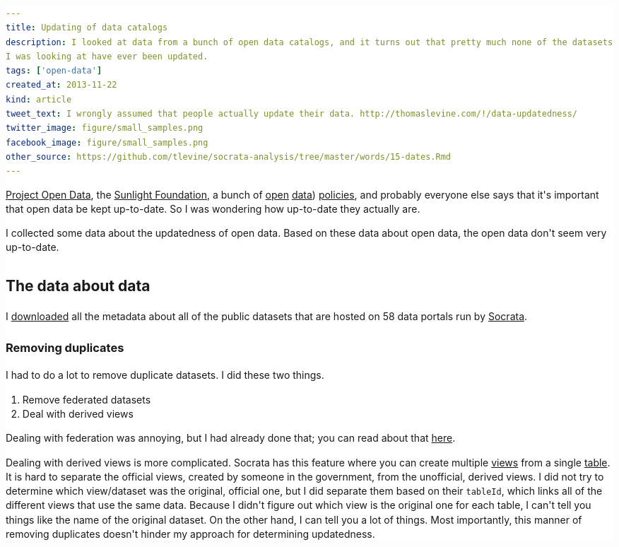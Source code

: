 ```yaml
---
title: Updating of data catalogs
description: I looked at data from a bunch of open data catalogs, and it turns out that pretty much none of the datasets I was looking at have ever been updated.
tags: ['open-data']
created_at: 2013-11-22
kind: article
tweet_text: I wrongly assumed that people actually update their data. http://thomaslevine.com/!/data-updatedness/
twitter_image: figure/small_samples.png
facebook_image: figure/small_samples.png
other_source: https://github.com/tlevine/socrata-analysis/tree/master/words/15-dates.Rmd
---
```


[Project Open Data](http://project-open-data.github.io/principles/),
the [Sunlight Foundation](http://sunlightfoundation.com/opendataguidelines/#real-time-updates),
a bunch of
[open](http://le.utah.gov/~2013/bills/sbillenr/SB0283.pdf)
[data](http://www.scribd.com/fullscreen/26442622?access_key=key-20rfsh26eu0ob66xlbmu))
[policies](http://www.governor.ny.gov/executiveorder/95),
and probably everyone else says that it's important that open data
be kept up-to-date. So I was wondering how up-to-date they actually are.

I collected some data about the updatedness of open data.
Based on these data about open data,
the open data don't seem very up-to-date.

## The data about data
I [downloaded](/!/socrata-summary/)
all the metadata about all of the public datasets that are hosted on
58
data portals run by [Socrata](http://socrata.com).

### Removing duplicates
I had to do a lot to remove duplicate datasets.
I did these two things.

1. Remove federated datasets
2. Deal with derived views

Dealing with federation was annoying, but I had already
done that; you can read about that
[here](/!/socrata-deduplicate/#dealing-with-federation).

Dealing with derived views is more complicated.
Socrata has this feature where you can create multiple
[views](/!/socrata-genealogies#term-view) from a single
[table](/!/socrata-genealogies#term-table).
It is hard to separate the official views, created by someone in the
government, from the unofficial, derived views. I did not try to determine
which view/dataset was the original, official one, but I did separate
them based on their `tableId`, which links all of the different views
that use the same data. Because I didn't figure out which view is the
original one for each table, I can't tell you things like the name of
the original dataset. On the other hand, I can tell you a lot of things.
Most importantly, this manner of removing duplicates doesn't hinder
my approach for determining updatedness.
